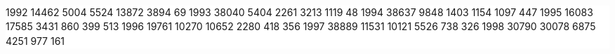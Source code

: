   <tr>
   <td style="text-align:left;"> 1992 </td>
   <td style="text-align:right;"> 14462 </td>
   <td style="text-align:right;"> 5004 </td>
   <td style="text-align:right;"> 5524 </td>
   <td style="text-align:right;"> 13872 </td>
   <td style="text-align:right;"> 3894 </td>
   <td style="text-align:right;"> 69 </td>
  </tr>
  <tr>
   <td style="text-align:left;"> 1993 </td>
   <td style="text-align:right;"> 38040 </td>
   <td style="text-align:right;"> 5404 </td>
   <td style="text-align:right;"> 2261 </td>
   <td style="text-align:right;"> 3213 </td>
   <td style="text-align:right;"> 1119 </td>
   <td style="text-align:right;"> 48 </td>
  </tr>
  <tr>
   <td style="text-align:left;"> 1994 </td>
   <td style="text-align:right;"> 38637 </td>
   <td style="text-align:right;"> 9848 </td>
   <td style="text-align:right;"> 1403 </td>
   <td style="text-align:right;"> 1154 </td>
   <td style="text-align:right;"> 1097 </td>
   <td style="text-align:right;"> 447 </td>
  </tr>
  <tr>
   <td style="text-align:left;"> 1995 </td>
   <td style="text-align:right;"> 16083 </td>
   <td style="text-align:right;"> 17585 </td>
   <td style="text-align:right;"> 3431 </td>
   <td style="text-align:right;"> 860 </td>
   <td style="text-align:right;"> 399 </td>
   <td style="text-align:right;"> 513 </td>
  </tr>
  <tr>
   <td style="text-align:left;"> 1996 </td>
   <td style="text-align:right;"> 19761 </td>
   <td style="text-align:right;"> 10270 </td>
   <td style="text-align:right;"> 10652 </td>
   <td style="text-align:right;"> 2280 </td>
   <td style="text-align:right;"> 418 </td>
   <td style="text-align:right;"> 356 </td>
  </tr>
  <tr>
   <td style="text-align:left;"> 1997 </td>
   <td style="text-align:right;"> 38889 </td>
   <td style="text-align:right;"> 11531 </td>
   <td style="text-align:right;"> 10121 </td>
   <td style="text-align:right;"> 5526 </td>
   <td style="text-align:right;"> 738 </td>
   <td style="text-align:right;"> 326 </td>
  </tr>
  <tr>
   <td style="text-align:left;"> 1998 </td>
   <td style="text-align:right;"> 30790 </td>
   <td style="text-align:right;"> 30078 </td>
   <td style="text-align:right;"> 6875 </td>
   <td style="text-align:right;"> 4251 </td>
   <td style="text-align:right;"> 977 </td>
   <td style="text-align:right;"> 161 </td>
  </tr>
  <tr>